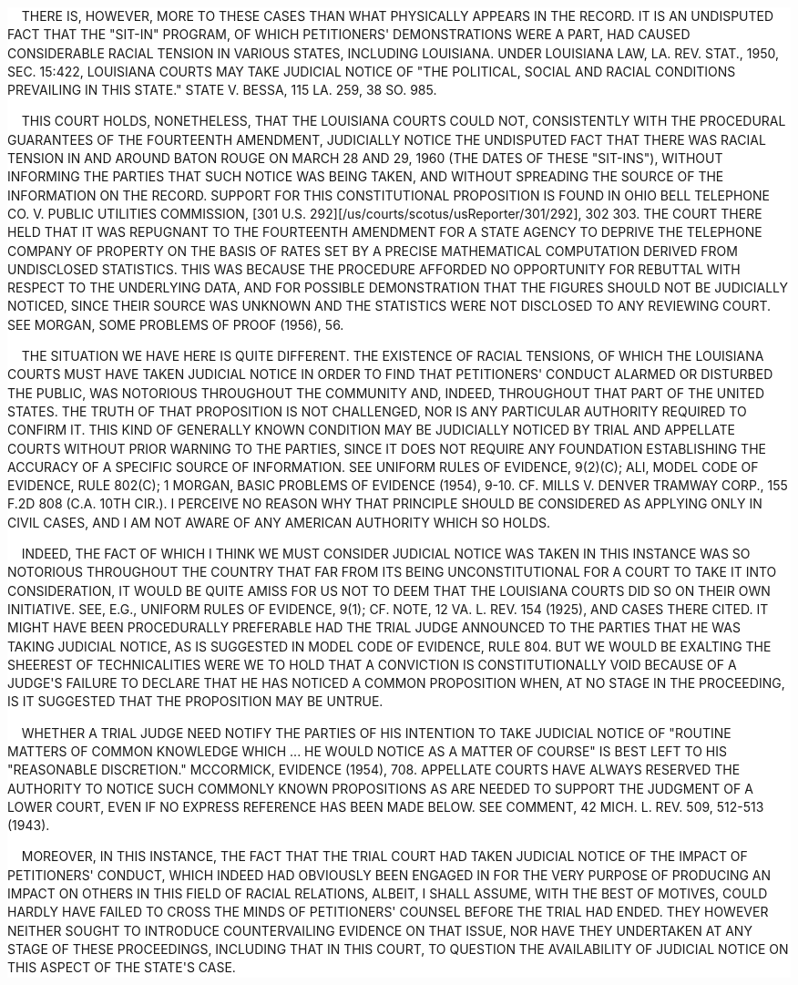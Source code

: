     THERE IS, HOWEVER, MORE TO THESE CASES THAN WHAT PHYSICALLY APPEARS IN THE RECORD.  IT IS AN UNDISPUTED FACT THAT THE "SIT-IN" PROGRAM, OF WHICH PETITIONERS' DEMONSTRATIONS WERE A PART, HAD CAUSED CONSIDERABLE RACIAL TENSION IN VARIOUS STATES, INCLUDING LOUISIANA.  UNDER LOUISIANA LAW, LA. REV. STAT., 1950, SEC. 15:422, LOUISIANA COURTS MAY TAKE JUDICIAL NOTICE OF "THE POLITICAL, SOCIAL AND RACIAL CONDITIONS PREVAILING IN THIS STATE."  STATE V. BESSA, 115 LA. 259, 38 SO. 985.

    THIS COURT HOLDS, NONETHELESS, THAT THE LOUISIANA COURTS COULD NOT, CONSISTENTLY WITH THE PROCEDURAL GUARANTEES OF THE FOURTEENTH AMENDMENT, JUDICIALLY NOTICE THE UNDISPUTED FACT THAT THERE WAS RACIAL TENSION IN AND AROUND BATON ROUGE ON MARCH 28 AND 29, 1960 (THE DATES OF THESE "SIT-INS"), WITHOUT INFORMING THE PARTIES THAT SUCH NOTICE WAS BEING TAKEN, AND WITHOUT SPREADING THE SOURCE OF THE INFORMATION ON THE RECORD.   SUPPORT FOR THIS CONSTITUTIONAL PROPOSITION IS FOUND IN OHIO BELL TELEPHONE CO. V. PUBLIC UTILITIES COMMISSION, [301 U.S. 292][/us/courts/scotus/usReporter/301/292], 302 303.  THE COURT THERE HELD THAT IT WAS REPUGNANT TO THE FOURTEENTH AMENDMENT FOR A STATE AGENCY TO DEPRIVE THE TELEPHONE COMPANY OF PROPERTY ON THE BASIS OF RATES SET BY A PRECISE MATHEMATICAL COMPUTATION DERIVED FROM UNDISCLOSED STATISTICS.  THIS WAS BECAUSE THE PROCEDURE AFFORDED NO OPPORTUNITY FOR REBUTTAL WITH RESPECT TO THE UNDERLYING DATA, AND FOR POSSIBLE DEMONSTRATION THAT THE FIGURES SHOULD NOT BE JUDICIALLY NOTICED, SINCE THEIR SOURCE WAS UNKNOWN AND THE STATISTICS WERE NOT DISCLOSED TO ANY REVIEWING COURT.  SEE MORGAN, SOME PROBLEMS OF PROOF (1956), 56.

    THE SITUATION WE HAVE HERE IS QUITE DIFFERENT.  THE EXISTENCE OF RACIAL TENSIONS, OF WHICH THE LOUISIANA COURTS MUST HAVE TAKEN JUDICIAL NOTICE IN ORDER TO FIND THAT PETITIONERS' CONDUCT ALARMED OR DISTURBED THE PUBLIC, WAS NOTORIOUS THROUGHOUT THE COMMUNITY AND, INDEED, THROUGHOUT THAT PART OF THE UNITED STATES.  THE TRUTH OF THAT PROPOSITION IS NOT CHALLENGED, NOR IS ANY PARTICULAR AUTHORITY REQUIRED TO CONFIRM IT.  THIS KIND OF GENERALLY KNOWN CONDITION MAY BE JUDICIALLY NOTICED BY TRIAL AND APPELLATE COURTS WITHOUT PRIOR WARNING TO THE PARTIES, SINCE IT DOES NOT REQUIRE ANY FOUNDATION ESTABLISHING THE ACCURACY OF A SPECIFIC SOURCE OF INFORMATION.  SEE UNIFORM RULES OF EVIDENCE, 9(2)(C); ALI, MODEL CODE OF EVIDENCE, RULE 802(C); 1 MORGAN, BASIC PROBLEMS OF EVIDENCE (1954), 9-10.  CF. MILLS V. DENVER TRAMWAY CORP., 155 F.2D 808 (C.A. 10TH CIR.).  I PERCEIVE NO REASON WHY THAT PRINCIPLE SHOULD BE CONSIDERED AS APPLYING ONLY IN CIVIL CASES, AND I AM NOT AWARE OF ANY AMERICAN AUTHORITY WHICH SO HOLDS.

    INDEED, THE FACT OF WHICH I THINK WE MUST CONSIDER JUDICIAL NOTICE WAS TAKEN IN THIS INSTANCE WAS SO NOTORIOUS THROUGHOUT THE COUNTRY THAT FAR FROM ITS BEING UNCONSTITUTIONAL FOR A COURT TO TAKE IT INTO CONSIDERATION, IT WOULD BE QUITE AMISS FOR US NOT TO DEEM THAT THE LOUISIANA COURTS DID SO ON THEIR OWN INITIATIVE.  SEE, E.G., UNIFORM RULES OF EVIDENCE, 9(1); CF. NOTE, 12 VA. L. REV. 154 (1925), AND CASES THERE CITED.  IT MIGHT HAVE BEEN PROCEDURALLY PREFERABLE HAD THE TRIAL JUDGE ANNOUNCED TO THE PARTIES THAT HE WAS TAKING JUDICIAL NOTICE, AS IS SUGGESTED IN MODEL CODE OF EVIDENCE, RULE 804.  BUT WE WOULD BE EXALTING THE SHEEREST OF TECHNICALITIES WERE WE TO HOLD THAT A CONVICTION IS CONSTITUTIONALLY VOID BECAUSE OF A JUDGE'S FAILURE TO DECLARE THAT HE HAS NOTICED A COMMON PROPOSITION WHEN, AT NO STAGE IN THE PROCEEDING, IS IT SUGGESTED THAT THE PROPOSITION MAY BE UNTRUE.

    WHETHER A TRIAL JUDGE NEED NOTIFY THE PARTIES OF HIS INTENTION TO TAKE JUDICIAL NOTICE OF "ROUTINE MATTERS OF COMMON KNOWLEDGE WHICH  ...  HE WOULD NOTICE AS A MATTER OF COURSE" IS BEST LEFT TO HIS "REASONABLE DISCRETION."  MCCORMICK, EVIDENCE (1954), 708.  APPELLATE COURTS HAVE ALWAYS RESERVED THE AUTHORITY TO NOTICE SUCH COMMONLY KNOWN PROPOSITIONS AS ARE NEEDED TO SUPPORT THE JUDGMENT OF A LOWER COURT, EVEN IF NO EXPRESS REFERENCE HAS BEEN MADE BELOW.  SEE COMMENT, 42 MICH. L. REV. 509, 512-513 (1943).

    MOREOVER, IN THIS INSTANCE, THE FACT THAT THE TRIAL COURT HAD TAKEN JUDICIAL NOTICE OF THE IMPACT OF PETITIONERS' CONDUCT, WHICH INDEED HAD OBVIOUSLY BEEN ENGAGED IN FOR THE VERY PURPOSE OF PRODUCING AN IMPACT ON OTHERS IN THIS FIELD OF RACIAL RELATIONS, ALBEIT, I SHALL ASSUME, WITH THE BEST OF MOTIVES, COULD HARDLY HAVE FAILED TO CROSS THE MINDS OF PETITIONERS' COUNSEL BEFORE THE TRIAL HAD ENDED.  THEY HOWEVER NEITHER SOUGHT TO INTRODUCE COUNTERVAILING EVIDENCE ON THAT ISSUE, NOR HAVE THEY UNDERTAKEN AT ANY STAGE OF THESE PROCEEDINGS, INCLUDING THAT IN THIS COURT, TO QUESTION THE AVAILABILITY OF JUDICIAL NOTICE ON THIS ASPECT OF THE STATE'S CASE.
